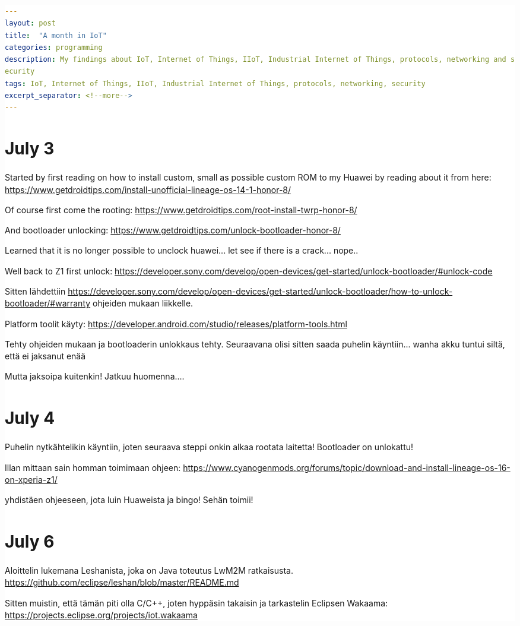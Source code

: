 ```yaml
--- 
layout: post 
title:  "A month in IoT" 
categories: programming 
description: My findings about IoT, Internet of Things, IIoT, Industrial Internet of Things, protocols, networking and security
tags: IoT, Internet of Things, IIoT, Industrial Internet of Things, protocols, networking, security
excerpt_separator: <!--more--> 
--- 
```


[last]:/programming/2019/05/26/DevSecOps-weekly-8-2.html

# July 3
Started by first reading on how to install custom, small as possible custom ROM to my Huawei by reading about it from here: https://www.getdroidtips.com/install-unofficial-lineage-os-14-1-honor-8/

Of course first come the rooting: https://www.getdroidtips.com/root-install-twrp-honor-8/

And bootloader unlocking: https://www.getdroidtips.com/unlock-bootloader-honor-8/

Learned that it is no longer possible to unclock huawei... let see if there is a crack... nope..

Well back to Z1 first unlock:
https://developer.sony.com/develop/open-devices/get-started/unlock-bootloader/#unlock-code

Sitten lähdettiin https://developer.sony.com/develop/open-devices/get-started/unlock-bootloader/how-to-unlock-bootloader/#warranty ohjeiden mukaan liikkelle.

Platform toolit käyty: https://developer.android.com/studio/releases/platform-tools.html

Tehty ohjeiden mukaan ja bootloaderin unlokkaus tehty. Seuraavana olisi sitten saada puhelin käyntiin... wanha akku tuntui siltä, että ei jaksanut enää

Mutta jaksoipa kuitenkin! Jatkuu huomenna....

# July 4

Puhelin nytkähtelikin käyntiin, joten seuraava steppi onkin alkaa rootata laitetta! Bootloader on unlokattu!

Illan mittaan sain homman toimimaan ohjeen: 
https://www.cyanogenmods.org/forums/topic/download-and-install-lineage-os-16-on-xperia-z1/

yhdistäen ohjeeseen, jota luin Huaweista ja bingo! Sehän toimii!

# July 6

Aloittelin lukemana Leshanista, joka on Java toteutus LwM2M ratkaisusta. https://github.com/eclipse/leshan/blob/master/README.md

Sitten muistin, että tämän piti olla C/C++, joten hyppäsin takaisin ja tarkastelin Eclipsen Wakaama:
https://projects.eclipse.org/projects/iot.wakaama
